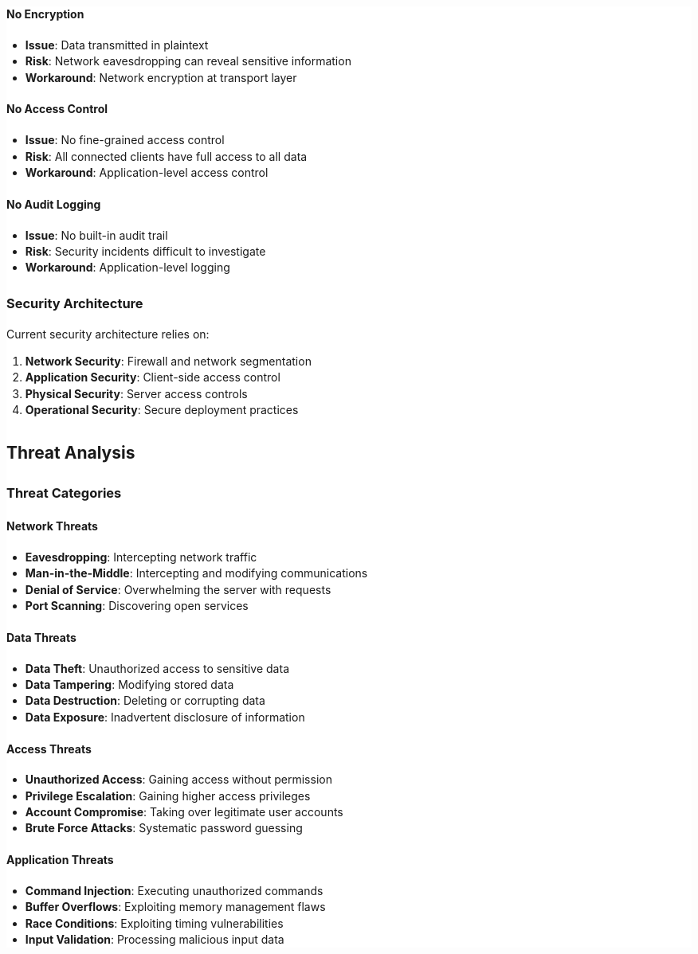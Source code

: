 #### No Encryption
- **Issue**: Data transmitted in plaintext
- **Risk**: Network eavesdropping can reveal sensitive information
- **Workaround**: Network encryption at transport layer

#### No Access Control
- **Issue**: No fine-grained access control
- **Risk**: All connected clients have full access to all data
- **Workaround**: Application-level access control

#### No Audit Logging
- **Issue**: No built-in audit trail
- **Risk**: Security incidents difficult to investigate
- **Workaround**: Application-level logging

### Security Architecture
Current security architecture relies on:
1. **Network Security**: Firewall and network segmentation
2. **Application Security**: Client-side access control
3. **Physical Security**: Server access controls
4. **Operational Security**: Secure deployment practices

## Threat Analysis

### Threat Categories

#### Network Threats
- **Eavesdropping**: Intercepting network traffic
- **Man-in-the-Middle**: Intercepting and modifying communications
- **Denial of Service**: Overwhelming the server with requests
- **Port Scanning**: Discovering open services

#### Data Threats
- **Data Theft**: Unauthorized access to sensitive data
- **Data Tampering**: Modifying stored data
- **Data Destruction**: Deleting or corrupting data
- **Data Exposure**: Inadvertent disclosure of information

#### Access Threats
- **Unauthorized Access**: Gaining access without permission
- **Privilege Escalation**: Gaining higher access privileges
- **Account Compromise**: Taking over legitimate user accounts
- **Brute Force Attacks**: Systematic password guessing

#### Application Threats
- **Command Injection**: Executing unauthorized commands
- **Buffer Overflows**: Exploiting memory management flaws
- **Race Conditions**: Exploiting timing vulnerabilities
- **Input Validation**: Processing malicious input data
